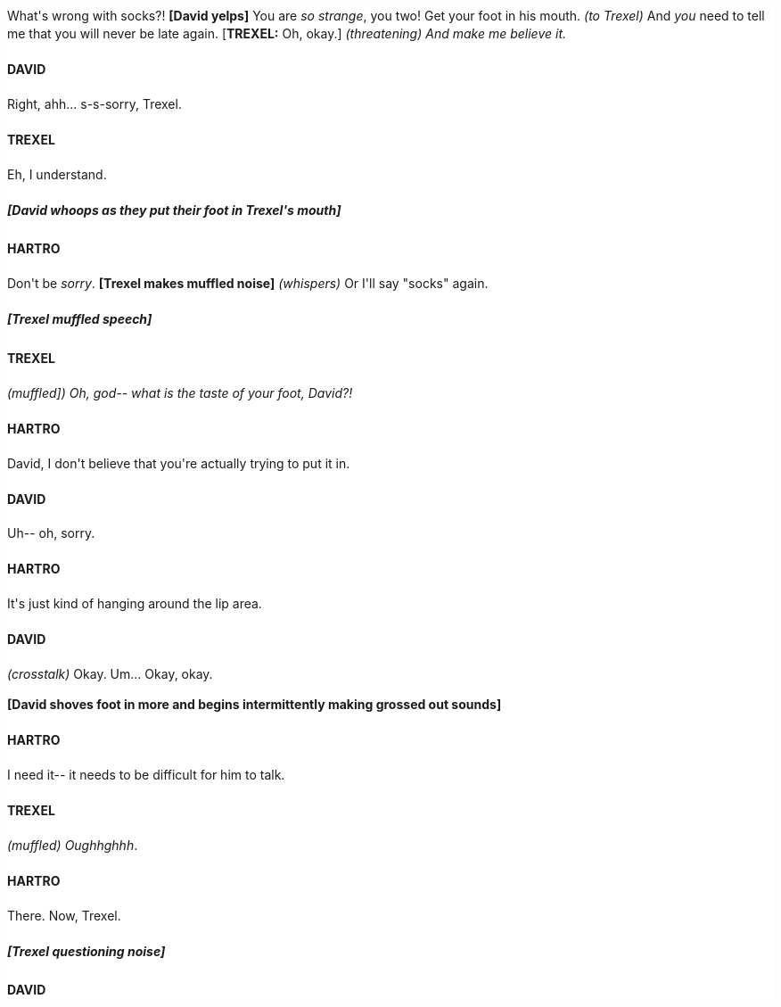 What's wrong with socks?! __[David yelps]__ You are *so strange*, you two! Get your foot in his mouth. _(to Trexel)_ And *you* need to tell me that you will never be late again. [__TREXEL:__ Oh, okay.] _(threatening)_ *And make me believe it.*

#### DAVID

Right, ahh... s-s-sorry, Trexel.

#### TREXEL

Eh, I understand.

##### [David whoops as they put their foot in Trexel's mouth]

#### HARTRO

Don't be *sorry*. __[Trexel makes muffled noise]__ *(whispers)* Or I'll say "socks" again.

##### [Trexel muffled speech]

#### TREXEL 

_(muffled])_ *Oh, god-- what is the taste of your foot, David?!*

#### HARTRO

David, I don't believe that you're actually trying to put it in.

#### DAVID

Uh-- oh, sorry.

#### HARTRO

It's just kind of hanging around the lip area.

#### DAVID

_(crosstalk)_ Okay. Um... Okay, okay.

__[David shoves foot in more and begins intermittently making grossed out sounds]__

#### HARTRO

I need it-- it needs to be difficult for him to talk.

#### TREXEL 

_(muffled)_ *Oughhghhh*.

#### HARTRO

There. Now, Trexel.

##### [Trexel questioning noise]

#### DAVID
